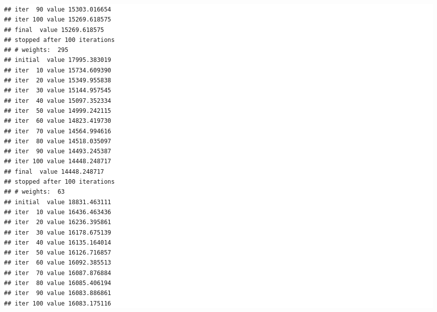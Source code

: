     ## iter  90 value 15303.016654
    ## iter 100 value 15269.618575
    ## final  value 15269.618575 
    ## stopped after 100 iterations
    ## # weights:  295
    ## initial  value 17995.383019 
    ## iter  10 value 15734.609390
    ## iter  20 value 15349.955838
    ## iter  30 value 15144.957545
    ## iter  40 value 15097.352334
    ## iter  50 value 14999.242115
    ## iter  60 value 14823.419730
    ## iter  70 value 14564.994616
    ## iter  80 value 14518.035097
    ## iter  90 value 14493.245387
    ## iter 100 value 14448.248717
    ## final  value 14448.248717 
    ## stopped after 100 iterations
    ## # weights:  63
    ## initial  value 18831.463111 
    ## iter  10 value 16436.463436
    ## iter  20 value 16236.395861
    ## iter  30 value 16178.675139
    ## iter  40 value 16135.164014
    ## iter  50 value 16126.716857
    ## iter  60 value 16092.385513
    ## iter  70 value 16087.876884
    ## iter  80 value 16085.406194
    ## iter  90 value 16083.886861
    ## iter 100 value 16083.175116